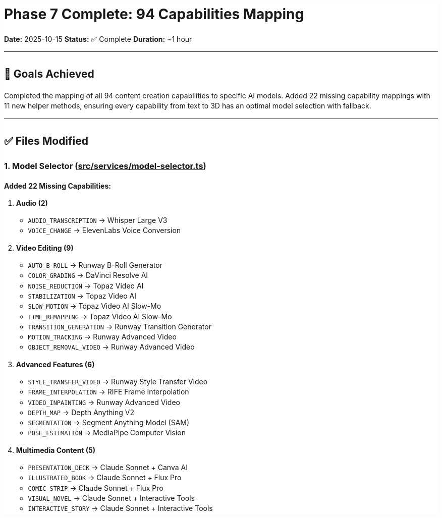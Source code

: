 # Phase 7 Complete: 94 Capabilities Mapping

**Date:** 2025-10-15
**Status:** ✅ Complete
**Duration:** ~1 hour

---

## 🎯 Goals Achieved

Completed the mapping of all 94 content creation capabilities to specific AI models. Added 22 missing capability mappings with 11 new helper methods, ensuring every capability from text to 3D has an optimal model selection with fallback.

---

## ✅ Files Modified

### 1. **Model Selector** ([src/services/model-selector.ts](src/services/model-selector.ts))

**Added 22 Missing Capabilities:**

1. **Audio (2)**
   - `AUDIO_TRANSCRIPTION` → Whisper Large V3
   - `VOICE_CHANGE` → ElevenLabs Voice Conversion

2. **Video Editing (9)**
   - `AUTO_B_ROLL` → Runway B-Roll Generator
   - `COLOR_GRADING` → DaVinci Resolve AI
   - `NOISE_REDUCTION` → Topaz Video AI
   - `STABILIZATION` → Topaz Video AI
   - `SLOW_MOTION` → Topaz Video AI Slow-Mo
   - `TIME_REMAPPING` → Topaz Video AI Slow-Mo
   - `TRANSITION_GENERATION` → Runway Transition Generator
   - `MOTION_TRACKING` → Runway Advanced Video
   - `OBJECT_REMOVAL_VIDEO` → Runway Advanced Video

3. **Advanced Features (6)**
   - `STYLE_TRANSFER_VIDEO` → Runway Style Transfer Video
   - `FRAME_INTERPOLATION` → RIFE Frame Interpolation
   - `VIDEO_INPAINTING` → Runway Advanced Video
   - `DEPTH_MAP` → Depth Anything V2
   - `SEGMENTATION` → Segment Anything Model (SAM)
   - `POSE_ESTIMATION` → MediaPipe Computer Vision

4. **Multimedia Content (5)**
   - `PRESENTATION_DECK` → Claude Sonnet + Canva AI
   - `ILLUSTRATED_BOOK` → Claude Sonnet + Flux Pro
   - `COMIC_STRIP` → Claude Sonnet + Flux Pro
   - `VISUAL_NOVEL` → Claude Sonnet + Interactive Tools
   - `INTERACTIVE_STORY` → Claude Sonnet + Interactive Tools
